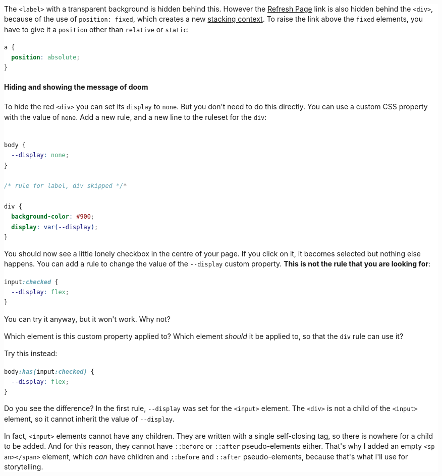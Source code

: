 The `<label>` with a transparent background is hidden behind this. However the <u>Refresh Page</u> link is also hidden behind the `<div>`, because of the use of `position: fixed`, which creates a new [stacking context](https://developer.mozilla.org/en-US/docs/Web/CSS/CSS_positioned_layout/Understanding_z-index/Stacking_context). To raise the link above the `fixed` elements, you have to give it a `position` other than `relative` or `static`:
```css
a {
  position: absolute;
}
```
#### Hiding and showing the message of doom
To hide the red `<div>` you can set its `display` to `none`. But you don't need to do this directly. You can use a custom CSS property with the value of `none`. Add a new rule, and a new line to the ruleset for the `div`:
```css

body {
  --display: none;
}

/* rule for label, div skipped */*

div {
  background-color: #900;
  display: var(--display);
}
```
You should now see a little lonely checkbox in the centre of your page. If you click on it, it becomes selected but nothing else happens. You can add a rule to change the value of the `--display` custom property. **This is not the rule that you are looking for**:
```css
input:checked {
  --display: flex;
}
```
You can try it anyway, but it won't work. Why not?

Which element is this custom property applied to? Which element _should_ it be applied to, so that the `div` rule can use it?

Try this instead:
```css
body:has(input:checked) {
  --display: flex;
}
```
Do you see the difference? In the first rule, `--display` was set for the `<input>` element. The `<div>` is not a child of the `<input>` element, so it cannot inherit the value of `--display`.

In fact, `<input>` elements cannot have any children. They are written with a single self-closing tag, so there is nowhere for a child to be added. And for this reason, they cannot have `::before` or `::after` pseudo-elements either. That's why I added an empty `<span></span>` element, which _can_ have children and `::before` and `::after` pseudo-elements, because that's what I'll use for storytelling.
